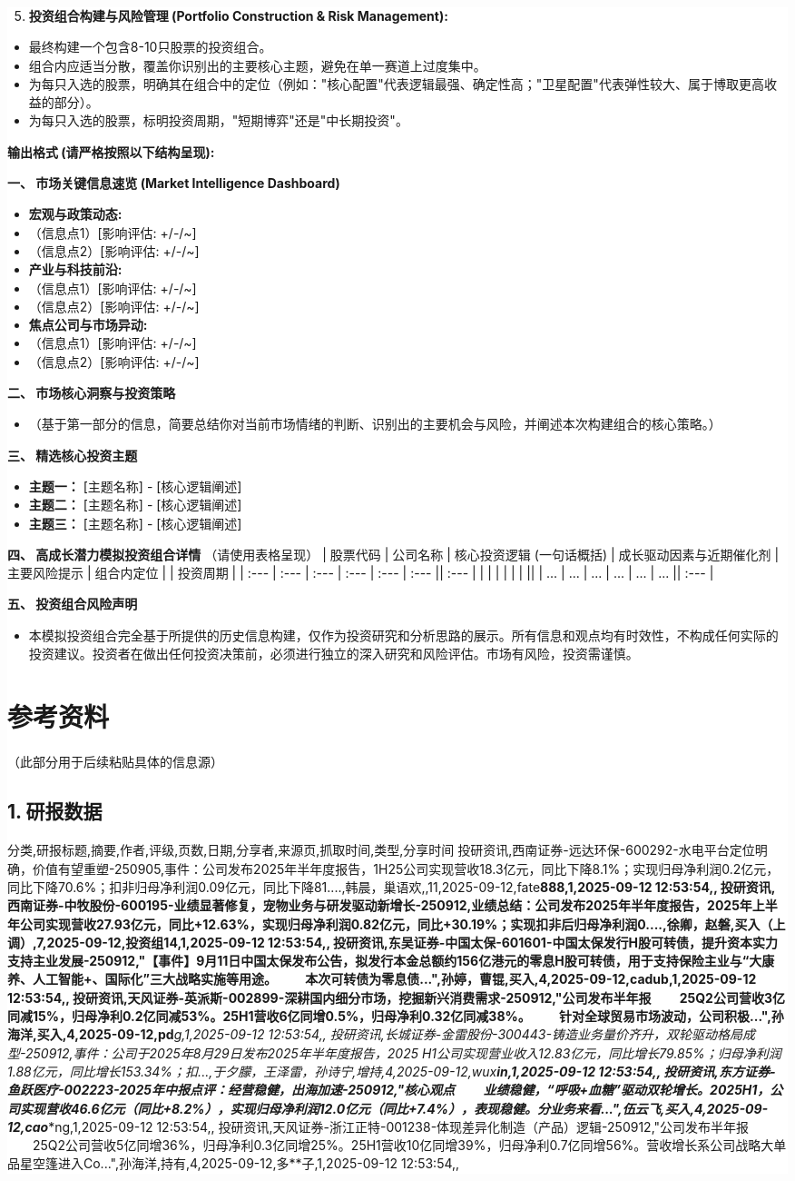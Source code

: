 5. **投资组合构建与风险管理 (Portfolio Construction & Risk Management):**
* 最终构建一个包含8-10只股票的投资组合。
* 组合内应适当分散，覆盖你识别出的主要核心主题，避免在单一赛道上过度集中。
* 为每只入选的股票，明确其在组合中的定位（例如："核心配置"代表逻辑最强、确定性高；"卫星配置"代表弹性较大、属于博取更高收益的部分）。
* 为每只入选的股票，标明投资周期，"短期博弈"还是"中长期投资"。

**输出格式 (请严格按照以下结构呈现):**

**一、 市场关键信息速览 (Market Intelligence Dashboard)**
* **宏观与政策动态:**
* （信息点1）[影响评估: +/-/~]
* （信息点2）[影响评估: +/-/~]
* **产业与科技前沿:**
* （信息点1）[影响评估: +/-/~]
* （信息点2）[影响评估: +/-/~]
* **焦点公司与市场异动:**
* （信息点1）[影响评估: +/-/~]
* （信息点2）[影响评估: +/-/~]

**二、 市场核心洞察与投资策略**
* （基于第一部分的信息，简要总结你对当前市场情绪的判断、识别出的主要机会与风险，并阐述本次构建组合的核心策略。）

**三、 精选核心投资主题**
* **主题一：** [主题名称] - [核心逻辑阐述]
* **主题二：** [主题名称] - [核心逻辑阐述]
* **主题三：** [主题名称] - [核心逻辑阐述]

**四、 高成长潜力模拟投资组合详情**
（请使用表格呈现）
| 股票代码 | 公司名称 | 核心投资逻辑 (一句话概括) | 成长驱动因素与近期催化剂 | 主要风险提示 | 组合内定位 | | 投资周期 |
| :--- | :--- | :--- | :--- | :--- | :--- || :--- |
| | | | | | ||
| ... | ... | ... | ... | ... | ... || :--- |

**五、 投资组合风险声明**
* 本模拟投资组合完全基于所提供的历史信息构建，仅作为投资研究和分析思路的展示。所有信息和观点均有时效性，不构成任何实际的投资建议。投资者在做出任何投资决策前，必须进行独立的深入研究和风险评估。市场有风险，投资需谨慎。

# 参考资料
（此部分用于后续粘贴具体的信息源）

## 1. 研报数据
分类,研报标题,摘要,作者,评级,页数,日期,分享者,来源页,抓取时间,类型,分享时间
投研资讯,西南证券-远达环保-600292-水电平台定位明确，价值有望重塑-250905,事件：公司发布2025年半年度报告，1H25公司实现营收18.3亿元，同比下降8.1%；实现归母净利润0.2亿元，同比下降70.6%；扣非归母净利润0.09亿元，同比下降81....,韩晨，巢语欢,,11,2025-09-12,fate******888,1,2025-09-12 12:53:54,,
投研资讯,西南证券-中牧股份-600195-业绩显著修复，宠物业务与研发驱动新增长-250912,业绩总结：公司发布2025年半年度报告，2025年上半年公司实现营收27.93亿元，同比+12.63%，实现归母净利润0.82亿元，同比+30.19%；实现扣非后归母净利润0....,徐卿，赵磐,买入（上调）,7,2025-09-12,投资组****14,1,2025-09-12 12:53:54,,
投研资讯,东吴证券-中国太保-601601-中国太保发行H股可转债，提升资本实力支持主业发展-250912,"【事件】9月11日中国太保发布公告，拟发行本金总额约156亿港元的零息H股可转债，用于支持保险主业与“大康养、人工智能+、国际化”三大战略实施等用途。
　　本次可转债为零息债...",孙婷，曹锟,买入,4,2025-09-12,cad****ub,1,2025-09-12 12:53:54,,
投研资讯,天风证券-英派斯-002899-深耕国内细分市场，挖掘新兴消费需求-250912,"公司发布半年报
　　25Q2公司营收3亿同减15%，归母净利0.2亿同减53%。25H1营收6亿同增0.5%，归母净利0.32亿同减38%。
　　针对全球贸易市场波动，公司积极...",孙海洋,买入,4,2025-09-12,pd***g,1,2025-09-12 12:53:54,,
投研资讯,长城证券-金雷股份-300443-铸造业务量价齐升，双轮驱动格局成型-250912,事件：公司于2025年8月29日发布2025年半年度报告，2025 H1公司实现营业收入12.83亿元，同比增长79.85%；归母净利润1.88亿元，同比增长153.34%；扣...,于夕朦，王泽雷，孙诗宁,增持,4,2025-09-12,wux****in,1,2025-09-12 12:53:54,,
投研资讯,东方证券-鱼跃医疗-002223-2025年中报点评：经营稳健，出海加速-250912,"核心观点
　　业绩稳健，“呼吸+血糖”驱动双轮增长。2025H1，公司实现营收46.6亿元（同比+8.2%），实现归母净利润12.0亿元（同比+7.4%），表现稳健。分业务来看...",伍云飞,买入,4,2025-09-12,cao****ng,1,2025-09-12 12:53:54,,
投研资讯,天风证券-浙江正特-001238-体现差异化制造（产品）逻辑-250912,"公司发布半年报
　　25Q2公司营收5亿同增36%，归母净利0.3亿同增25%。25H1营收10亿同增39%，归母净利0.7亿同增56%。营收增长系公司战略大单品星空篷进入Co...",孙海洋,持有,4,2025-09-12,多**子,1,2025-09-12 12:53:54,,